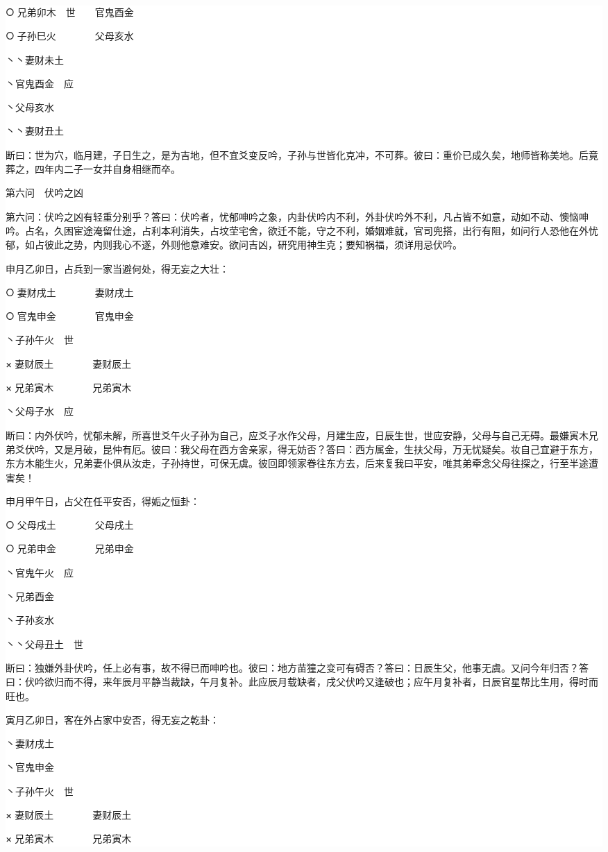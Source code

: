 ○ 兄弟卯木　世　　官鬼酉金

○ 子孙巳火　　　　父母亥水

丶丶妻财未土

丶官鬼酉金　应

丶父母亥水

丶丶妻财丑土

断曰：世为穴，临月建，子日生之，是为吉地，但不宜爻变反吟，子孙与世皆化克冲，不可葬。彼曰：重价已成久矣，地师皆称美地。后竟葬之，四年内二子一女并自身相继而卒。

第六问　伏吟之凶

第六问：伏吟之凶有轻重分别乎？答曰：伏吟者，忧郁呻吟之象，内卦伏吟内不利，外卦伏吟外不利，凡占皆不如意，动如不动、懊恼呻吟。占名，久困宦途淹留仕途，占利本利消失，占坟茔宅舍，欲迁不能，守之不利，婚姻难就，官司兜搭，出行有阻，如问行人恐他在外忧郁，如占彼此之势，内则我心不遂，外则他意难安。欲问吉凶，研究用神生克；要知祸福，须详用忌伏吟。

申月乙卯日，占兵到一家当避何处，得无妄之大壮：

○ 妻财戌土　　　　妻财戌土

○ 官鬼申金　　　　官鬼申金

丶子孙午火　世

× 妻财辰土　　　　妻财辰土

× 兄弟寅木　　　　兄弟寅木

丶父母子水　应

断曰：内外伏吟，忧郁未解，所喜世爻午火子孙为自己，应爻子水作父母，月建生应，日辰生世，世应安静，父母与自己无碍。最嫌寅木兄弟爻伏吟，又是月破，昆仲有厄。彼曰：我父母在西方舍亲家，得无妨否？答曰：西方属金，生扶父母，万无忧疑矣。妆自己宜避于东方，东方木能生火，兄弟妻仆俱从汝走，子孙持世，可保无虞。彼回即领家眷往东方去，后来复我曰平安，唯其弟牵念父母往探之，行至半途遭害矣！

申月甲午日，占父在任平安否，得姤之恒卦：

○ 父母戌土　　　　父母戌土

○ 兄弟申金　　　　兄弟申金

丶官鬼午火　应

丶兄弟酉金

丶子孙亥水

丶丶父母丑土　世

断曰：独嫌外卦伏吟，任上必有事，故不得已而呻吟也。彼曰：地方苗獞之变可有碍否？答曰：日辰生父，他事无虞。又问今年归否？答曰：伏吟欲归而不得，来年辰月平静当裁缺，午月复补。此应辰月载缺者，戌父伏吟又逢破也；应午月复补者，日辰官星帮比生用，得时而旺也。

寅月乙卯日，客在外占家中安否，得无妄之乾卦：

丶妻财戌土

丶官鬼申金

丶子孙午火　世

× 妻财辰土　　　　妻财辰土

× 兄弟寅木　　　　兄弟寅木
